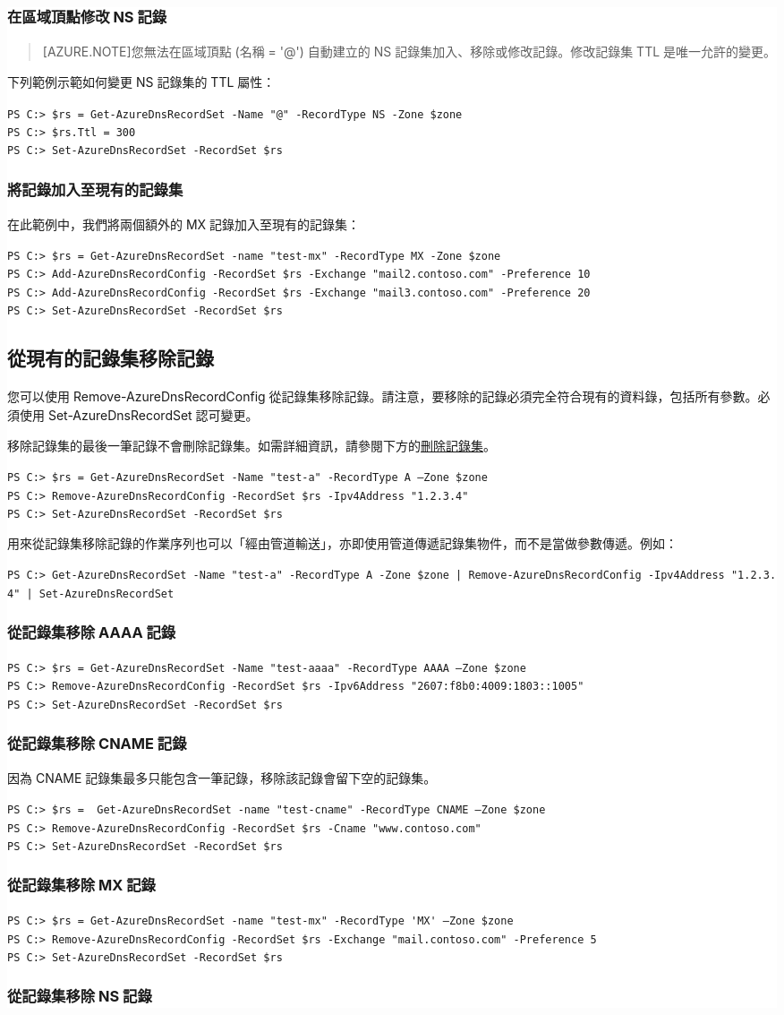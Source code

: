 ### 在區域頂點修改 NS 記錄

>[AZURE.NOTE]您無法在區域頂點 (名稱 = '@') 自動建立的 NS 記錄集加入、移除或修改記錄。修改記錄集 TTL 是唯一允許的變更。

下列範例示範如何變更 NS 記錄集的 TTL 屬性：

	PS C:> $rs = Get-AzureDnsRecordSet -Name "@" -RecordType NS -Zone $zone
	PS C:> $rs.Ttl = 300
	PS C:> Set-AzureDnsRecordSet -RecordSet $rs 

### 將記錄加入至現有的記錄集
在此範例中，我們將兩個額外的 MX 記錄加入至現有的記錄集：

	PS C:> $rs = Get-AzureDnsRecordSet -name "test-mx" -RecordType MX -Zone $zone
	PS C:> Add-AzureDnsRecordConfig -RecordSet $rs -Exchange "mail2.contoso.com" -Preference 10
	PS C:> Add-AzureDnsRecordConfig -RecordSet $rs -Exchange "mail3.contoso.com" -Preference 20
	PS C:> Set-AzureDnsRecordSet -RecordSet $rs 

## 從現有的記錄集移除記錄

您可以使用 Remove-AzureDnsRecordConfig 從記錄集移除記錄。請注意，要移除的記錄必須完全符合現有的資料錄，包括所有參數。必須使用 Set-AzureDnsRecordSet 認可變更。

移除記錄集的最後一筆記錄不會刪除記錄集。如需詳細資訊，請參閱下方的[刪除記錄集](#delete-a-record-set)。


	PS C:> $rs = Get-AzureDnsRecordSet -Name "test-a" -RecordType A –Zone $zone
	PS C:> Remove-AzureDnsRecordConfig -RecordSet $rs -Ipv4Address "1.2.3.4"
	PS C:> Set-AzureDnsRecordSet -RecordSet $rs

用來從記錄集移除記錄的作業序列也可以「經由管道輸送」，亦即使用管道傳遞記錄集物件，而不是當做參數傳遞。例如：

	PS C:> Get-AzureDnsRecordSet -Name "test-a" -RecordType A -Zone $zone | Remove-AzureDnsRecordConfig -Ipv4Address "1.2.3.4" | Set-AzureDnsRecordSet
### 從記錄集移除 AAAA 記錄

	PS C:> $rs = Get-AzureDnsRecordSet -Name "test-aaaa" -RecordType AAAA –Zone $zone
	PS C:> Remove-AzureDnsRecordConfig -RecordSet $rs -Ipv6Address "2607:f8b0:4009:1803::1005"
	PS C:> Set-AzureDnsRecordSet -RecordSet $rs

### 從記錄集移除 CNAME 記錄

因為 CNAME 記錄集最多只能包含一筆記錄，移除該記錄會留下空的記錄集。

	PS C:> $rs =  Get-AzureDnsRecordSet -name "test-cname" -RecordType CNAME –Zone $zone	
	PS C:> Remove-AzureDnsRecordConfig -RecordSet $rs -Cname "www.contoso.com"
	PS C:> Set-AzureDnsRecordSet -RecordSet $rs

### 從記錄集移除 MX 記錄

	PS C:> $rs = Get-AzureDnsRecordSet -name "test-mx" -RecordType 'MX' –Zone $zone	
	PS C:> Remove-AzureDnsRecordConfig -RecordSet $rs -Exchange "mail.contoso.com" -Preference 5
	PS C:> Set-AzureDnsRecordSet -RecordSet $rs

### 從記錄集移除 NS 記錄
	